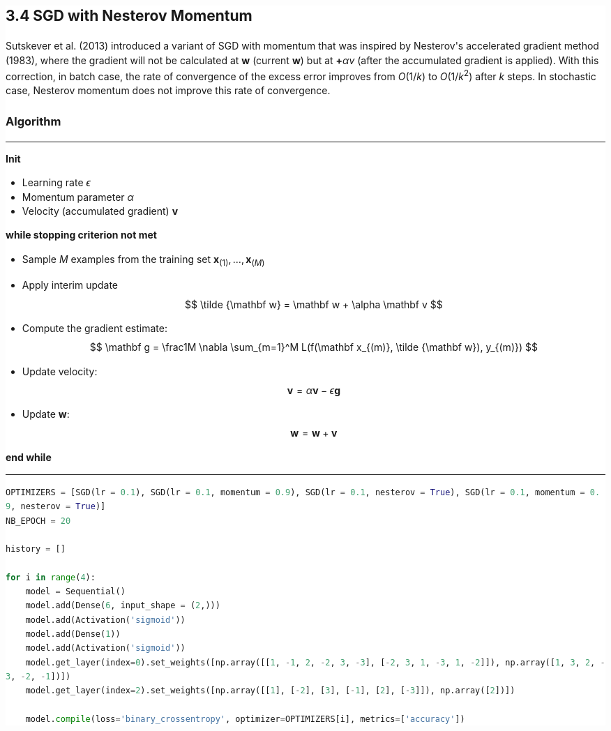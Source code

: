 
## 3.4 SGD with Nesterov Momentum

Sutskever et al. (2013) introduced a variant of SGD with momentum that was inspired by Nesterov's accelerated gradient method (1983), where the gradient will not be calculated at $\mathbf w$ (current $\mathbf w$) but at $\mathbf + \alpha v$ (after the accumulated gradient is applied). With this correction, in batch case, the rate of convergence of the excess error improves from $O(1/k)$ to $O(1/k^2)$ after $k$ steps. In stochastic case, Nesterov momentum does not improve this rate of convergence.

### Algorithm

---

**Init**

- Learning rate $\epsilon$
- Momentum parameter $\alpha$
- Velocity (accumulated gradient) $\mathbf v$

**while stopping criterion not met**

- Sample $M$ examples from the training set $\mathbf x_{(1)}, \ldots, \mathbf x_{(M)}$
- Apply interim update
$$
\tilde {\mathbf w} = \mathbf w + \alpha \mathbf v
$$
- Compute the gradient estimate:
$$
 \mathbf g = \frac1M \nabla \sum_{m=1}^M L(f(\mathbf x_{(m)}, \tilde {\mathbf w}), y_{(m)})
$$

- Update velocity:
$$
\mathbf v = \alpha \mathbf v - \epsilon \mathbf g
$$

- Update $\mathbf w$:
$$
\mathbf w = \mathbf w + \mathbf v
$$

**end while**

---



```python
OPTIMIZERS = [SGD(lr = 0.1), SGD(lr = 0.1, momentum = 0.9), SGD(lr = 0.1, nesterov = True), SGD(lr = 0.1, momentum = 0.9, nesterov = True)]
NB_EPOCH = 20

history = []

for i in range(4):
    model = Sequential()
    model.add(Dense(6, input_shape = (2,)))
    model.add(Activation('sigmoid'))
    model.add(Dense(1))
    model.add(Activation('sigmoid'))
    model.get_layer(index=0).set_weights([np.array([[1, -1, 2, -2, 3, -3], [-2, 3, 1, -3, 1, -2]]), np.array([1, 3, 2, -3, -2, -1])])
    model.get_layer(index=2).set_weights([np.array([[1], [-2], [3], [-1], [2], [-3]]), np.array([2])])
          
    model.compile(loss='binary_crossentropy', optimizer=OPTIMIZERS[i], metrics=['accuracy'])
```